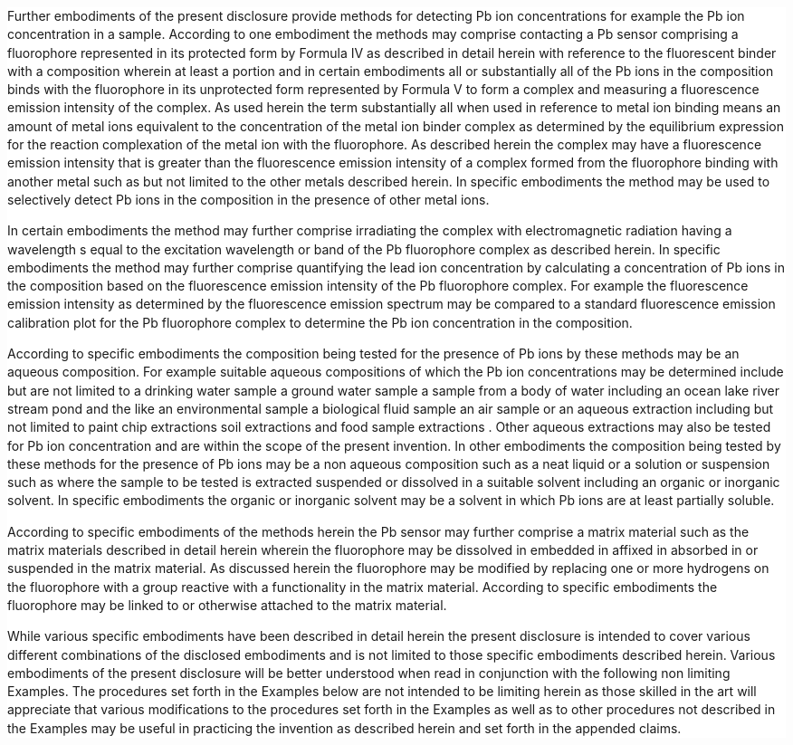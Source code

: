Further embodiments of the present disclosure provide methods for detecting Pb ion concentrations for example the Pb ion concentration in a sample. According to one embodiment the methods may comprise contacting a Pb sensor comprising a fluorophore represented in its protected form by Formula IV as described in detail herein with reference to the fluorescent binder with a composition wherein at least a portion and in certain embodiments all or substantially all of the Pb ions in the composition binds with the fluorophore in its unprotected form represented by Formula V to form a complex and measuring a fluorescence emission intensity of the complex. As used herein the term substantially all when used in reference to metal ion binding means an amount of metal ions equivalent to the concentration of the metal ion binder complex as determined by the equilibrium expression for the reaction complexation of the metal ion with the fluorophore. As described herein the complex may have a fluorescence emission intensity that is greater than the fluorescence emission intensity of a complex formed from the fluorophore binding with another metal such as but not limited to the other metals described herein. In specific embodiments the method may be used to selectively detect Pb ions in the composition in the presence of other metal ions.

In certain embodiments the method may further comprise irradiating the complex with electromagnetic radiation having a wavelength s equal to the excitation wavelength or band of the Pb fluorophore complex as described herein. In specific embodiments the method may further comprise quantifying the lead ion concentration by calculating a concentration of Pb ions in the composition based on the fluorescence emission intensity of the Pb fluorophore complex. For example the fluorescence emission intensity as determined by the fluorescence emission spectrum may be compared to a standard fluorescence emission calibration plot for the Pb fluorophore complex to determine the Pb ion concentration in the composition.

According to specific embodiments the composition being tested for the presence of Pb ions by these methods may be an aqueous composition. For example suitable aqueous compositions of which the Pb ion concentrations may be determined include but are not limited to a drinking water sample a ground water sample a sample from a body of water including an ocean lake river stream pond and the like an environmental sample a biological fluid sample an air sample or an aqueous extraction including but not limited to paint chip extractions soil extractions and food sample extractions . Other aqueous extractions may also be tested for Pb ion concentration and are within the scope of the present invention. In other embodiments the composition being tested by these methods for the presence of Pb ions may be a non aqueous composition such as a neat liquid or a solution or suspension such as where the sample to be tested is extracted suspended or dissolved in a suitable solvent including an organic or inorganic solvent. In specific embodiments the organic or inorganic solvent may be a solvent in which Pb ions are at least partially soluble.

According to specific embodiments of the methods herein the Pb sensor may further comprise a matrix material such as the matrix materials described in detail herein wherein the fluorophore may be dissolved in embedded in affixed in absorbed in or suspended in the matrix material. As discussed herein the fluorophore may be modified by replacing one or more hydrogens on the fluorophore with a group reactive with a functionality in the matrix material. According to specific embodiments the fluorophore may be linked to or otherwise attached to the matrix material.

While various specific embodiments have been described in detail herein the present disclosure is intended to cover various different combinations of the disclosed embodiments and is not limited to those specific embodiments described herein. Various embodiments of the present disclosure will be better understood when read in conjunction with the following non limiting Examples. The procedures set forth in the Examples below are not intended to be limiting herein as those skilled in the art will appreciate that various modifications to the procedures set forth in the Examples as well as to other procedures not described in the Examples may be useful in practicing the invention as described herein and set forth in the appended claims.
